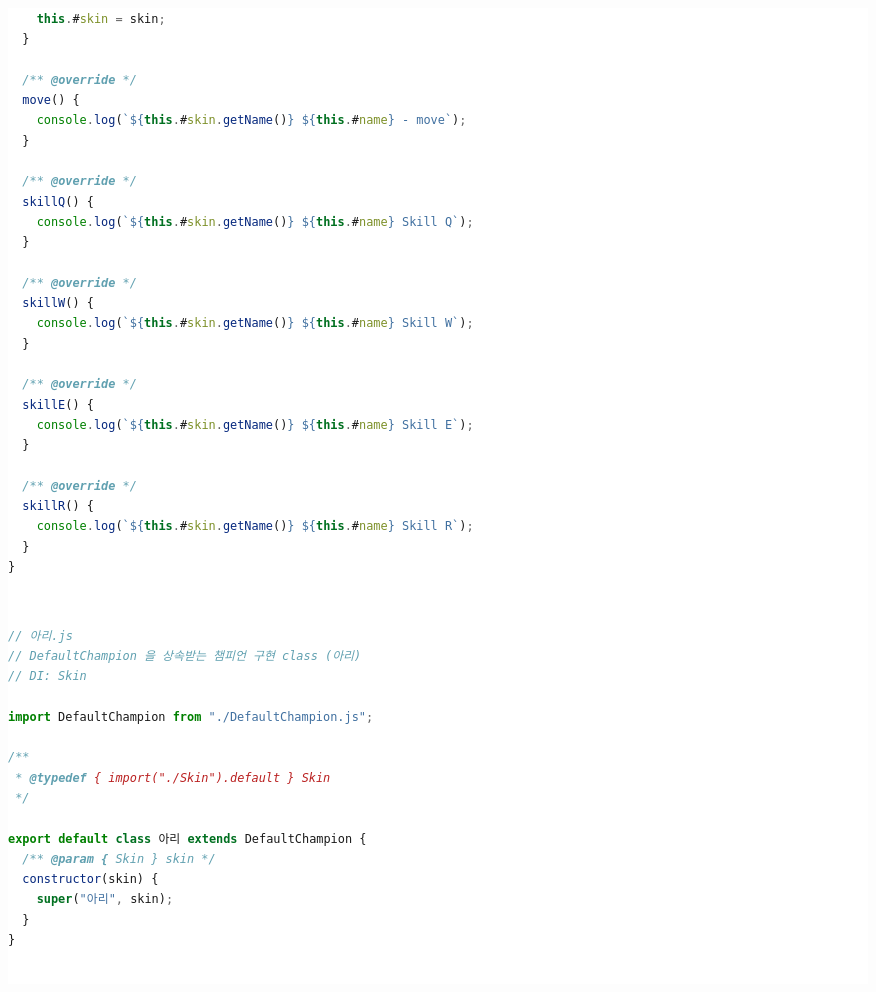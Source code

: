 ```javascript
    this.#skin = skin;
  }

  /** @override */
  move() {
    console.log(`${this.#skin.getName()} ${this.#name} - move`);
  }

  /** @override */
  skillQ() {
    console.log(`${this.#skin.getName()} ${this.#name} Skill Q`);
  }
  
  /** @override */
  skillW() {
    console.log(`${this.#skin.getName()} ${this.#name} Skill W`);
  }

  /** @override */
  skillE() {
    console.log(`${this.#skin.getName()} ${this.#name} Skill E`);
  }
  
  /** @override */
  skillR() {
    console.log(`${this.#skin.getName()} ${this.#name} Skill R`);
  }
}
```

<br/>

```javascript
// 아리.js
// DefaultChampion 을 상속받는 챔피언 구현 class (아리)
// DI: Skin

import DefaultChampion from "./DefaultChampion.js";

/**
 * @typedef { import("./Skin").default } Skin
 */

export default class 아리 extends DefaultChampion {
  /** @param { Skin } skin */
  constructor(skin) {
    super("아리", skin);
  }
}
```

<br/>
